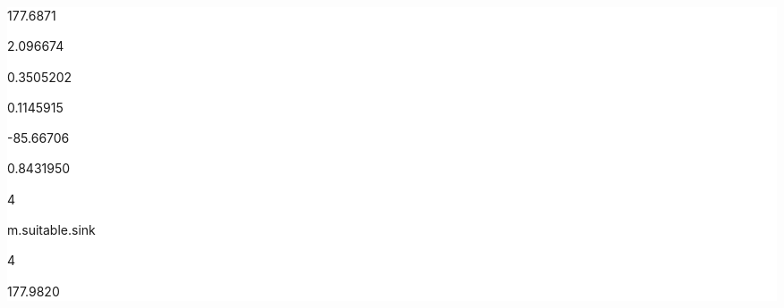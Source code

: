 </td>

<td style="text-align:right;">

177.6871

</td>

<td style="text-align:right;">

2.096674

</td>

<td style="text-align:right;">

0.3505202

</td>

<td style="text-align:right;">

0.1145915

</td>

<td style="text-align:right;">

\-85.66706

</td>

<td style="text-align:right;">

0.8431950

</td>

</tr>

<tr>

<td style="text-align:left;">

4

</td>

<td style="text-align:left;">

m.suitable.sink

</td>

<td style="text-align:right;">

4

</td>

<td style="text-align:right;">

177.9820

</td>
